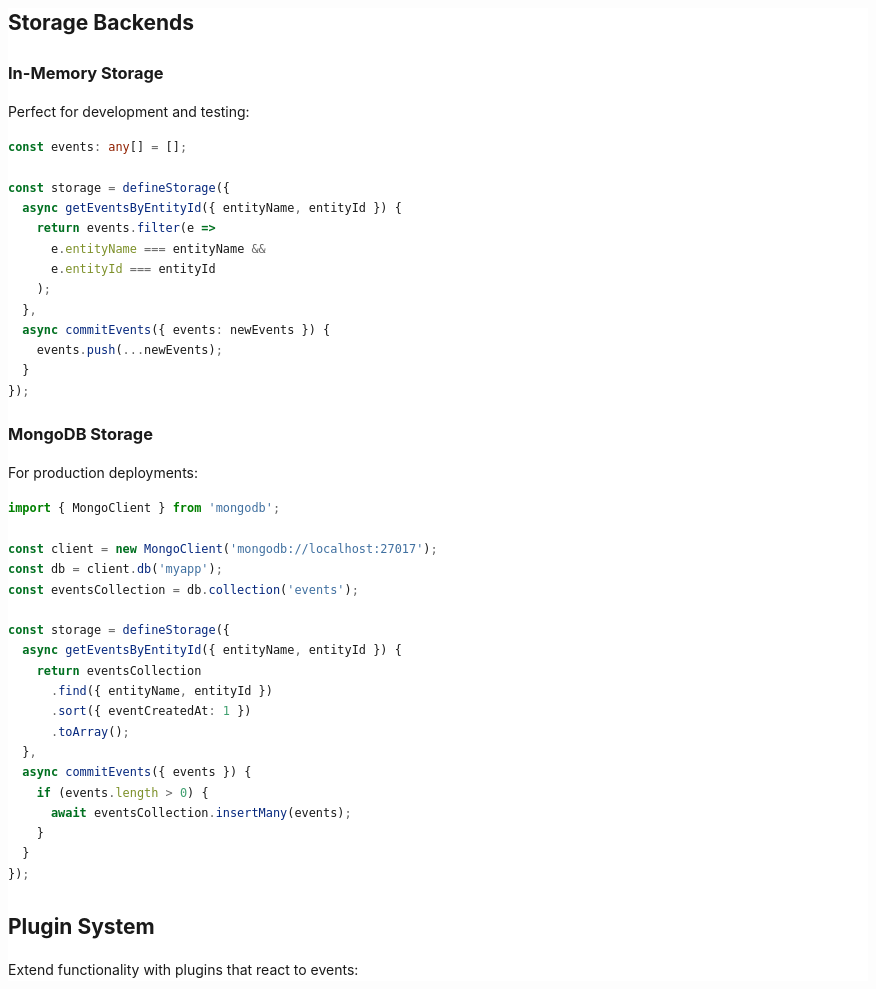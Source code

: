 ## Storage Backends

### In-Memory Storage

Perfect for development and testing:

```typescript
const events: any[] = [];

const storage = defineStorage({
  async getEventsByEntityId({ entityName, entityId }) {
    return events.filter(e =>
      e.entityName === entityName &&
      e.entityId === entityId
    );
  },
  async commitEvents({ events: newEvents }) {
    events.push(...newEvents);
  }
});
```

### MongoDB Storage

For production deployments:

```typescript
import { MongoClient } from 'mongodb';

const client = new MongoClient('mongodb://localhost:27017');
const db = client.db('myapp');
const eventsCollection = db.collection('events');

const storage = defineStorage({
  async getEventsByEntityId({ entityName, entityId }) {
    return eventsCollection
      .find({ entityName, entityId })
      .sort({ eventCreatedAt: 1 })
      .toArray();
  },
  async commitEvents({ events }) {
    if (events.length > 0) {
      await eventsCollection.insertMany(events);
    }
  }
});
```

## Plugin System

Extend functionality with plugins that react to events:
